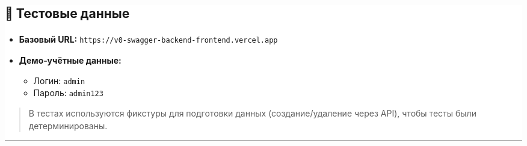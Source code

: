 
## 🧪 Тестовые данные

* **Базовый URL:** `https://v0-swagger-backend-frontend.vercel.app`
* **Демо‑учётные данные:**

  * Логин: `admin`
  * Пароль: `admin123`

> В тестах используются фикстуры для подготовки данных (создание/удаление через API), чтобы тесты были детерминированы.

---
